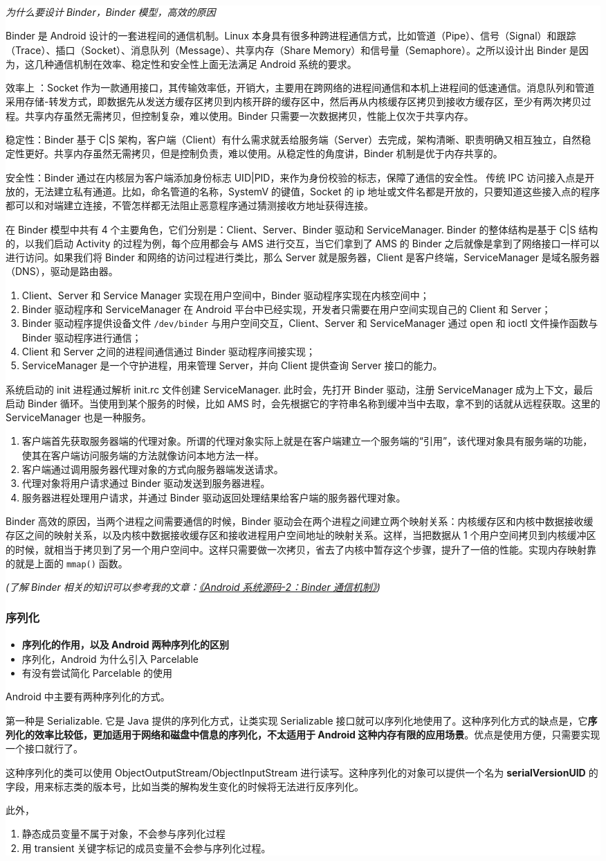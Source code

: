 *为什么要设计 Binder，Binder 模型，高效的原因*

Binder 是 Android 设计的一套进程间的通信机制。Linux 本身具有很多种跨进程通信方式，比如管道（Pipe）、信号（Signal）和跟踪（Trace）、插口（Socket）、消息队列（Message）、共享内存（Share Memory）和信号量（Semaphore）。之所以设计出 Binder 是因为，这几种通信机制在效率、稳定性和安全性上面无法满足 Android 系统的要求。

效率上 ：Socket 作为一款通用接口，其传输效率低，开销大，主要用在跨网络的进程间通信和本机上进程间的低速通信。消息队列和管道采用存储-转发方式，即数据先从发送方缓存区拷贝到内核开辟的缓存区中，然后再从内核缓存区拷贝到接收方缓存区，至少有两次拷贝过程。共享内存虽然无需拷贝，但控制复杂，难以使用。Binder 只需要一次数据拷贝，性能上仅次于共享内存。

稳定性：Binder 基于 C|S 架构，客户端（Client）有什么需求就丢给服务端（Server）去完成，架构清晰、职责明确又相互独立，自然稳定性更好。共享内存虽然无需拷贝，但是控制负责，难以使用。从稳定性的角度讲，Binder 机制是优于内存共享的。

安全性：Binder 通过在内核层为客户端添加身份标志 UID|PID，来作为身份校验的标志，保障了通信的安全性。 传统 IPC 访问接入点是开放的，无法建立私有通道。比如，命名管道的名称，SystemV 的键值，Socket 的 ip 地址或文件名都是开放的，只要知道这些接入点的程序都可以和对端建立连接，不管怎样都无法阻止恶意程序通过猜测接收方地址获得连接。

在 Binder 模型中共有 4 个主要角色，它们分别是：Client、Server、Binder 驱动和 ServiceManager. Binder 的整体结构是基于 C|S 结构的，以我们启动 Activity 的过程为例，每个应用都会与 AMS 进行交互，当它们拿到了 AMS 的 Binder 之后就像是拿到了网络接口一样可以进行访问。如果我们将 Binder 和网络的访问过程进行类比，那么 Server 就是服务器，Client 是客户终端，ServiceManager 是域名服务器（DNS），驱动是路由器。

1. Client、Server 和 Service Manager 实现在用户空间中，Binder 驱动程序实现在内核空间中；
2. Binder 驱动程序和 ServiceManager 在 Android 平台中已经实现，开发者只需要在用户空间实现自己的 Client 和 Server；
3. Binder 驱动程序提供设备文件 `/dev/binder` 与用户空间交互，Client、Server 和 ServiceManager 通过 open 和 ioctl 文件操作函数与 Binder 驱动程序进行通信；
4. Client 和 Server 之间的进程间通信通过 Binder 驱动程序间接实现；
5. ServiceManager 是一个守护进程，用来管理 Server，并向 Client 提供查询 Server 接口的能力。

系统启动的 init 进程通过解析 init.rc 文件创建 ServiceManager. 此时会，先打开 Binder 驱动，注册 ServiceManager 成为上下文，最后启动 Binder 循环。当使用到某个服务的时候，比如 AMS 时，会先根据它的字符串名称到缓冲当中去取，拿不到的话就从远程获取。这里的 ServiceManager 也是一种服务。

1. 客户端首先获取服务器端的代理对象。所谓的代理对象实际上就是在客户端建立一个服务端的“引用”，该代理对象具有服务端的功能，使其在客户端访问服务端的方法就像访问本地方法一样。
2. 客户端通过调用服务器代理对象的方式向服务器端发送请求。
3. 代理对象将用户请求通过 Binder 驱动发送到服务器进程。
4. 服务器进程处理用户请求，并通过 Binder 驱动返回处理结果给客户端的服务器代理对象。

Binder 高效的原因，当两个进程之间需要通信的时候，Binder 驱动会在两个进程之间建立两个映射关系：内核缓存区和内核中数据接收缓存区之间的映射关系，以及内核中数据接收缓存区和接收进程用户空间地址的映射关系。这样，当把数据从 1 个用户空间拷贝到内核缓冲区的时候，就相当于拷贝到了另一个用户空间中。这样只需要做一次拷贝，省去了内核中暂存这个步骤，提升了一倍的性能。实现内存映射靠的就是上面的 `mmap()` 函数。

*(了解 Binder 相关的知识可以参考我的文章：[《Android 系统源码-2：Binder 通信机制》](https://juejin.im/post/5c4861a0e51d45518d470805))*

### 序列化

- **序列化的作用，以及 Android 两种序列化的区别**
- 序列化，Android 为什么引入 Parcelable
- 有没有尝试简化 Parcelable 的使用

Android 中主要有两种序列化的方式。

第一种是 Serializable. 它是 Java 提供的序列化方式，让类实现 Serializable 接口就可以序列化地使用了。这种序列化方式的缺点是，它**序列化的效率比较低，更加适用于网络和磁盘中信息的序列化，不太适用于 Android 这种内存有限的应用场景**。优点是使用方便，只需要实现一个接口就行了。

这种序列化的类可以使用 ObjectOutputStream/ObjectInputStream 进行读写。这种序列化的对象可以提供一个名为 **serialVersionUID** 的字段，用来标志类的版本号，比如当类的解构发生变化的时候将无法进行反序列化。

此外，

1. 静态成员变量不属于对象，不会参与序列化过程 
2. 用 transient 关键字标记的成员变量不会参与序列化过程。
